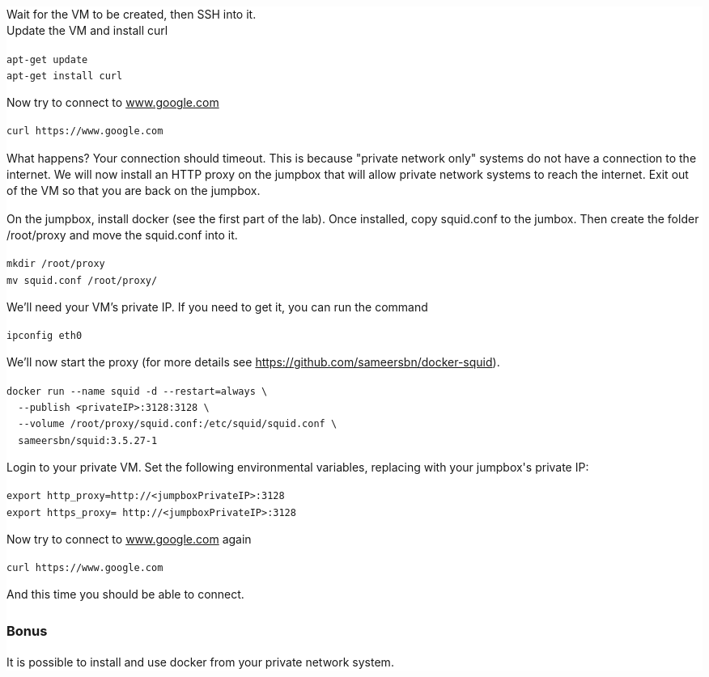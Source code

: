 Wait for the VM to be created, then SSH into it.  
Update the VM and install curl

	apt-get update
	apt-get install curl

Now try to connect to www.google.com

```
curl https://www.google.com
```

What happens?  Your connection should timeout.  This is because "private network only" systems do not have a connection to the internet.  We will now install an HTTP proxy on the jumpbox that will allow private network systems to reach the internet.  Exit out of the VM so that you are back on the jumpbox.

On the jumpbox, install docker (see the first part of the lab).  Once installed, copy squid.conf to the jumbox.  Then create the folder /root/proxy and move the squid.conf into it.
	
```
mkdir /root/proxy             
mv squid.conf /root/proxy/
```

We’ll need your VM’s private IP.  If you need to get it, you can run the command

```
ipconfig eth0
```

We’ll now start the proxy (for more details see https://github.com/sameersbn/docker-squid).

```
docker run --name squid -d --restart=always \
  --publish <privateIP>:3128:3128 \
  --volume /root/proxy/squid.conf:/etc/squid/squid.conf \
  sameersbn/squid:3.5.27-1

```
Login to your private VM.
Set the following environmental variables, replacing <jumpboxPrivateIP> with your jumpbox's private IP:

```
export http_proxy=http://<jumpboxPrivateIP>:3128
export https_proxy= http://<jumpboxPrivateIP>:3128
```

Now try to connect to www.google.com again

```	
curl https://www.google.com
```

And this time you should be able to connect.


### Bonus 
It is possible to install and use docker from your private network system.
